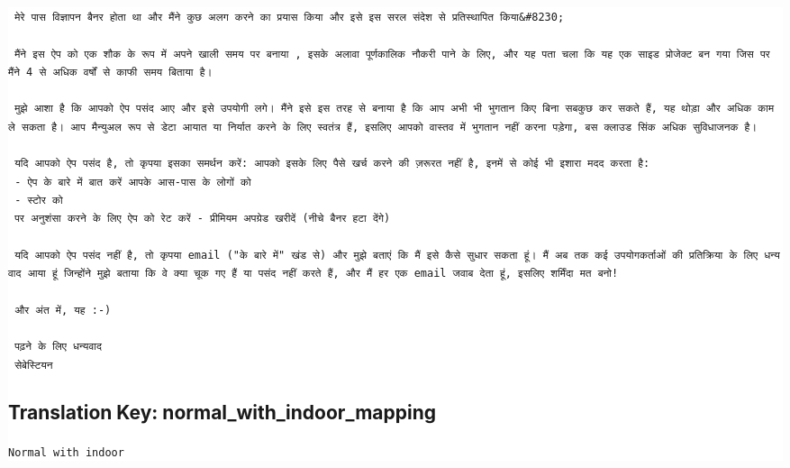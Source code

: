 ```
 मेरे पास विज्ञापन बैनर होता था और मैंने कुछ अलग करने का प्रयास किया और इसे इस सरल संदेश से प्रतिस्थापित किया&#8230; 
 
 मैंने इस ऐप को एक शौक के रूप में अपने खाली समय पर बनाया , इसके अलावा पूर्णकालिक नौकरी पाने के लिए, और यह पता चला कि यह एक साइड प्रोजेक्ट बन गया जिस पर मैंने 4 से अधिक वर्षों से काफी समय बिताया है। 
 
 मुझे आशा है कि आपको ऐप पसंद आए और इसे उपयोगी लगे। मैंने इसे इस तरह से बनाया है कि आप अभी भी भुगतान किए बिना सबकुछ कर सकते हैं, यह थोड़ा और अधिक काम ले सकता है। आप मैन्युअल रूप से डेटा आयात या निर्यात करने के लिए स्वतंत्र हैं, इसलिए आपको वास्तव में भुगतान नहीं करना पड़ेगा, बस क्लाउड सिंक अधिक सुविधाजनक है। 
 
 यदि आपको ऐप पसंद है, तो कृपया इसका समर्थन करें: आपको इसके लिए पैसे खर्च करने की ज़रूरत नहीं है, इनमें से कोई भी इशारा मदद करता है: 
 - ऐप के बारे में बात करें आपके आस-पास के लोगों को 
 - स्टोर को 
 पर अनुशंसा करने के लिए ऐप को रेट करें - प्रीमियम अपग्रेड खरीदें (नीचे बैनर हटा देंगे) 
 
 यदि आपको ऐप पसंद नहीं है, तो कृपया email ("के बारे में" खंड से) और मुझे बताएं कि मैं इसे कैसे सुधार सकता हूं। मैं अब तक कई उपयोगकर्ताओं की प्रतिक्रिया के लिए धन्यवाद आया हूं जिन्होंने मुझे बताया कि वे क्या चूक गए हैं या पसंद नहीं करते हैं, और मैं हर एक email जवाब देता हूं, इसलिए शर्मिंदा मत बनो! 
 
 और अंत में, यह :-) 
 
 पढ़ने के लिए धन्यवाद 
 सेबेस्टियन
```


## Translation Key: normal_with_indoor_mapping
```
Normal with indoor
